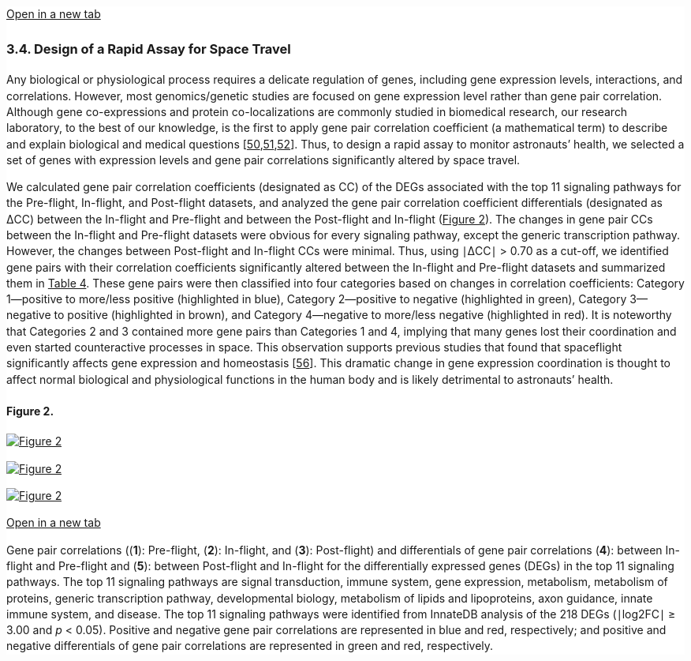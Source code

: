 
[Open in a new tab](table/life-13-00576-t003/)

### 3.4. Design of a Rapid Assay for Space Travel

Any biological or physiological process requires a delicate regulation of genes, including gene expression levels, interactions, and correlations. However, most genomics/genetic studies are focused on gene expression level rather than gene pair correlation. Although gene co-expressions and protein co-localizations are commonly studied in biomedical research, our research laboratory, to the best of our knowledge, is the first to apply gene pair correlation coefficient (a mathematical term) to describe and explain biological and medical questions [[50](#B50-life-13-00576),[51](#B51-life-13-00576),[52](#B52-life-13-00576)]. Thus, to design a rapid assay to monitor astronauts’ health, we selected a set of genes with expression levels and gene pair correlations significantly altered by space travel.

We calculated gene pair correlation coefficients (designated as CC) of the DEGs associated with the top 11 signaling pathways for the Pre-flight, In-flight, and Post-flight datasets, and analyzed the gene pair correlation coefficient differentials (designated as ΔCC) between the In-flight and Pre-flight and between the Post-flight and In-flight ([Figure 2](#life-13-00576-f002)). The changes in gene pair CCs between the In-flight and Pre-flight datasets were obvious for every signaling pathway, except the generic transcription pathway. However, the changes between Post-flight and In-flight CCs were minimal. Thus, using ∣ΔCC∣ > 0.70 as a cut-off, we identified gene pairs with their correlation coefficients significantly altered between the In-flight and Pre-flight datasets and summarized them in [Table 4](#life-13-00576-t004). These gene pairs were then classified into four categories based on changes in correlation coefficients: Category 1—positive to more/less positive (highlighted in blue), Category 2—positive to negative (highlighted in green), Category 3—negative to positive (highlighted in brown), and Category 4—negative to more/less negative (highlighted in red). It is noteworthy that Categories 2 and 3 contained more gene pairs than Categories 1 and 4, implying that many genes lost their coordination and even started counteractive processes in space. This observation supports previous studies that found that spaceflight significantly affects gene expression and homeostasis [[56](#B56-life-13-00576)]. This dramatic change in gene expression coordination is thought to affect normal biological and physiological functions in the human body and is likely detrimental to astronauts’ health.

#### Figure 2.

[![Figure 2](https://cdn.ncbi.nlm.nih.gov/pmc/blobs/8a9b/9964234/a82bc1dd77f0/life-13-00576-g002a.jpg)](https://www.ncbi.nlm.nih.gov/core/lw/2.0/html/tileshop_pmc/tileshop_pmc_inline.html?title=Click%20on%20image%20to%20zoom&p=PMC3&id=9964234_life-13-00576-g002a.jpg)

[![Figure 2](https://cdn.ncbi.nlm.nih.gov/pmc/blobs/8a9b/9964234/4c92777e7db8/life-13-00576-g002b.jpg)](https://www.ncbi.nlm.nih.gov/core/lw/2.0/html/tileshop_pmc/tileshop_pmc_inline.html?title=Click%20on%20image%20to%20zoom&p=PMC3&id=9964234_life-13-00576-g002b.jpg)

[![Figure 2](https://cdn.ncbi.nlm.nih.gov/pmc/blobs/8a9b/9964234/e1cdfdd7e5d9/life-13-00576-g002c.jpg)](https://www.ncbi.nlm.nih.gov/core/lw/2.0/html/tileshop_pmc/tileshop_pmc_inline.html?title=Click%20on%20image%20to%20zoom&p=PMC3&id=9964234_life-13-00576-g002c.jpg)

[Open in a new tab](figure/life-13-00576-f002/)

Gene pair correlations ((**1**): Pre-flight, (**2**): In-flight, and (**3**): Post-flight) and differentials of gene pair correlations (**4**): between In-flight and Pre-flight and (**5**): between Post-flight and In-flight for the differentially expressed genes (DEGs) in the top 11 signaling pathways. The top 11 signaling pathways are signal transduction, immune system, gene expression, metabolism, metabolism of proteins, generic transcription pathway, developmental biology, metabolism of lipids and lipoproteins, axon guidance, innate immune system, and disease. The top 11 signaling pathways were identified from InnateDB analysis of the 218 DEGs (∣log2FC∣ ≥ 3.00 and *p* < 0.05). Positive and negative gene pair correlations are represented in blue and red, respectively; and positive and negative differentials of gene pair correlations are represented in green and red, respectively.
